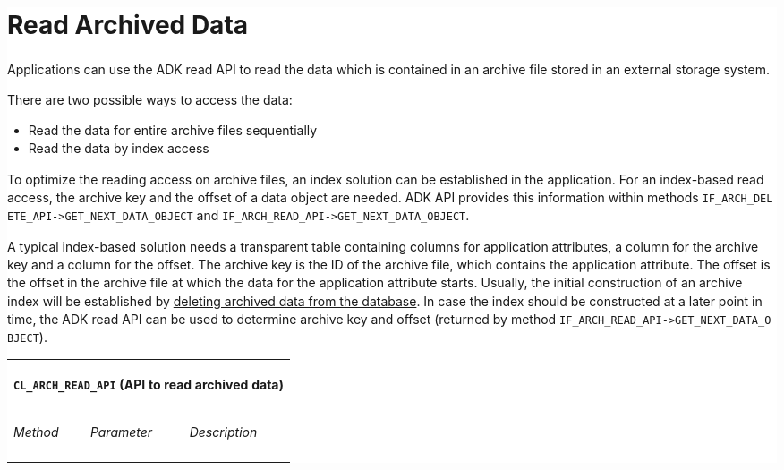 

# Read Archived Data

Applications can use the ADK read API to read the data which is contained in an archive file stored in an external storage system.

There are two possible ways to access the data:

-   Read the data for entire archive files sequentially
-   Read the data by index access


To optimize the reading access on archive files, an index solution can be established in the application. For an index-based read access, the archive key and the offset of a data object are needed. ADK API provides this information within methods `IF_ARCH_DELETE_API->GET_NEXT_DATA_OBJECT` and `IF_ARCH_READ_API->GET_NEXT_DATA_OBJECT`.

A typical index-based solution needs a transparent table containing columns for application attributes, a column for the archive key and a column for the offset. The archive key is the ID of the archive file, which contains the application attribute. The offset is the offset in the archive file at which the data for the application attribute starts. Usually, the initial construction of an archive index will be established by [deleting archived data from the database](delete-data-from-the-database-c5758c7.md). In case the index should be constructed at a later point in time, the ADK read API can be used to determine archive key and offset \(returned by method `IF_ARCH_READ_API->GET_NEXT_DATA_OBJECT`\).


<table>
<tr>
<th valign="top" colspan="3">

`CL_ARCH_READ_API` \(API to read archived data\)



</th>
</tr>
<tr>
<td valign="top">

*Method*



</td>
<td valign="top">

*Parameter*



</td>
<td valign="top">

*Description*



</td>
</tr>
<tr>
<td valign="top" rowspan="4">
